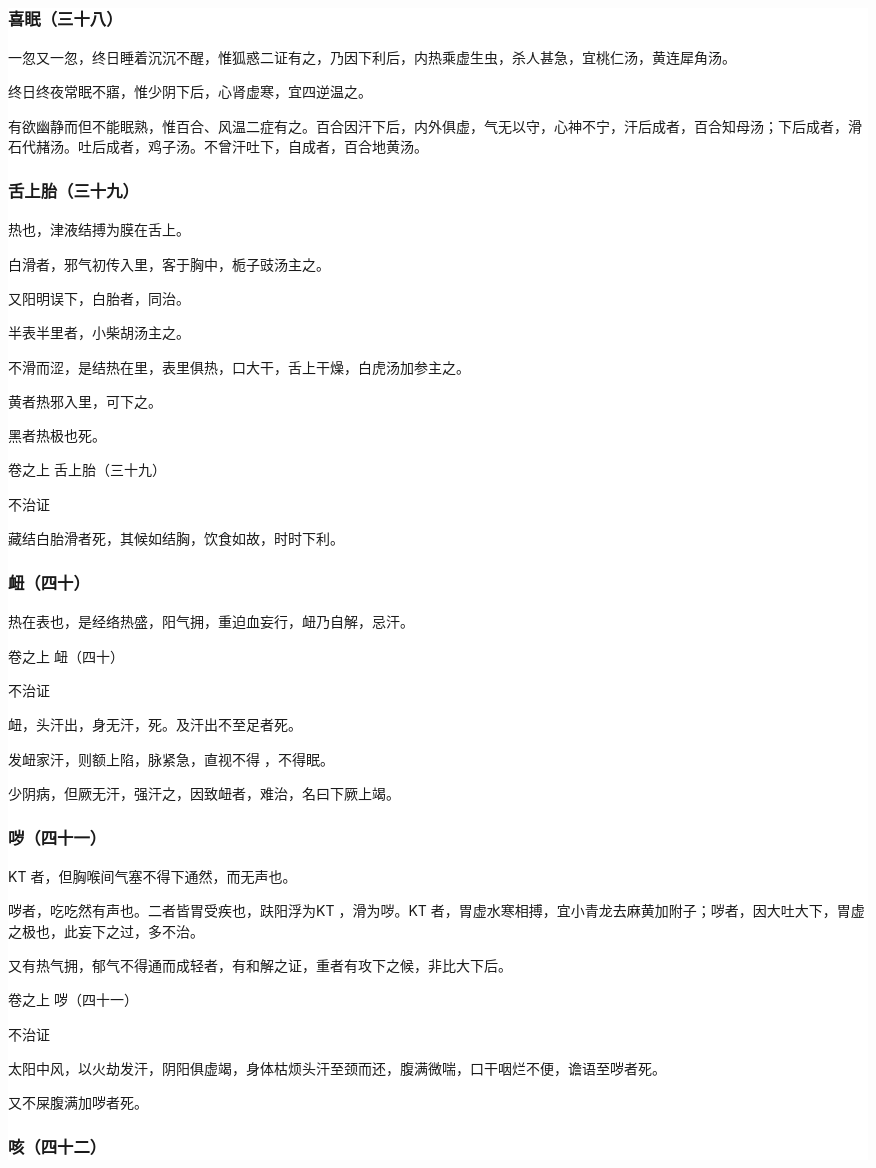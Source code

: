 ### 喜眠（三十八）  

一忽又一忽，终日睡着沉沉不醒，惟狐惑二证有之，乃因下利后，内热乘虚生虫，杀人甚急，宜桃仁汤，黄连犀角汤。  

终日终夜常眠不寤，惟少阴下后，心肾虚寒，宜四逆温之。  

有欲幽静而但不能眠熟，惟百合、风温二症有之。百合因汗下后，内外俱虚，气无以守，心神不宁，汗后成者，百合知母汤；下后成者，滑石代赭汤。吐后成者，鸡子汤。不曾汗吐下，自成者，百合地黄汤。  

### 舌上胎（三十九）  

热也，津液结搏为膜在舌上。  

白滑者，邪气初传入里，客于胸中，栀子豉汤主之。  

又阳明误下，白胎者，同治。  

半表半里者，小柴胡汤主之。  

不滑而涩，是结热在里，表里俱热，口大干，舌上干燥，白虎汤加参主之。  

黄者热邪入里，可下之。  

黑者热极也死。  

卷之上 舌上胎（三十九）  

不治证  

藏结白胎滑者死，其候如结胸，饮食如故，时时下利。  

### 衄（四十）  

热在表也，是经络热盛，阳气拥，重迫血妄行，衄乃自解，忌汗。  

卷之上 衄（四十）  

不治证  

衄，头汗出，身无汗，死。及汗出不至足者死。  

发衄家汗，则额上陷，脉紧急，直视不得 ，不得眠。  

少阴病，但厥无汗，强汗之，因致衄者，难治，名曰下厥上竭。  

### 哕（四十一）  

KT 者，但胸喉间气塞不得下通然，而无声也。  

哕者，吃吃然有声也。二者皆胃受疾也，趺阳浮为KT ，滑为哕。KT 者，胃虚水寒相搏，宜小青龙去麻黄加附子；哕者，因大吐大下，胃虚之极也，此妄下之过，多不治。  

又有热气拥，郁气不得通而成轻者，有和解之证，重者有攻下之候，非比大下后。  

卷之上 哕（四十一）  

不治证  

太阳中风，以火劫发汗，阴阳俱虚竭，身体枯烦头汗至颈而还，腹满微喘，口干咽烂不便，谵语至哕者死。  

又不屎腹满加哕者死。  

### 咳（四十二）  
